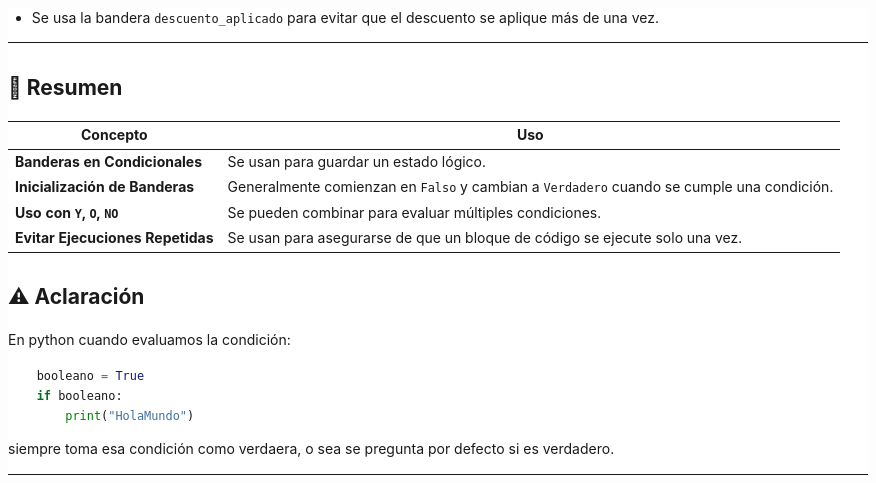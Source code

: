 - Se usa la bandera `descuento_aplicado` para evitar que el descuento se aplique más de una vez.

---

## **🎯 Resumen**
| Concepto | Uso |
|----------|-----|
| **Banderas en Condicionales** | Se usan para guardar un estado lógico. |
| **Inicialización de Banderas** | Generalmente comienzan en `Falso` y cambian a `Verdadero` cuando se cumple una condición. |
| **Uso con `Y`, `O`, `NO`** | Se pueden combinar para evaluar múltiples condiciones. |
| **Evitar Ejecuciones Repetidas** | Se usan para asegurarse de que un bloque de código se ejecute solo una vez. |

## 	:warning: Aclaración
En python cuando evaluamos la condición:
```python
    booleano = True
    if booleano:
        print("HolaMundo")
```
siempre toma esa condición como verdaera, o sea se pregunta por defecto si es verdadero.

---







